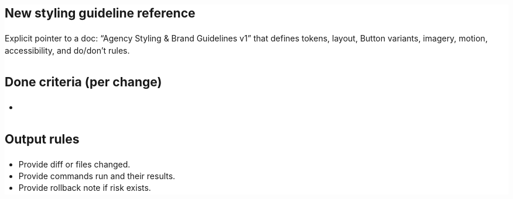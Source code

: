 
## New styling guideline reference

Explicit pointer to a doc: “Agency Styling & Brand Guidelines v1” that defines tokens, layout, Button variants, imagery, motion, accessibility, and do/don’t rules.

## Done criteria (per change)

-

## Output rules

- Provide diff or files changed.
- Provide commands run and their results.
- Provide rollback note if risk exists.
